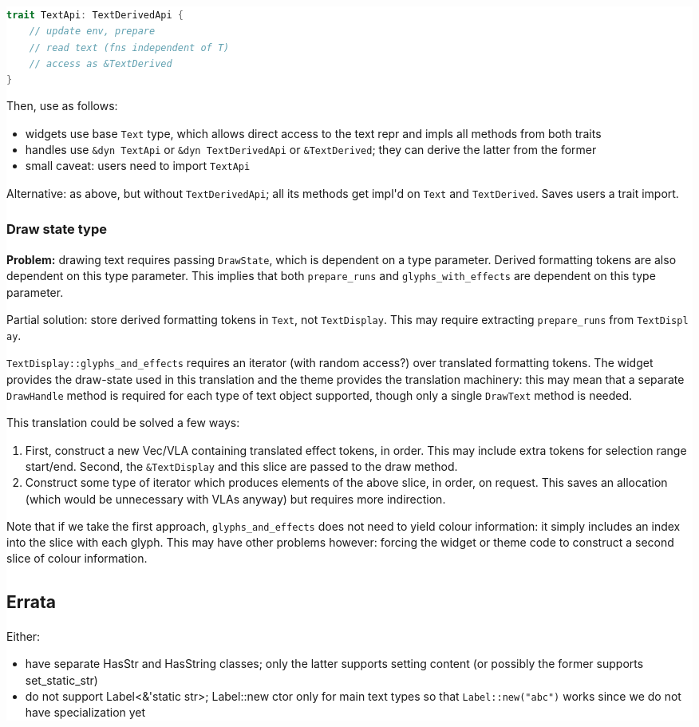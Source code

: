 ```rust
trait TextApi: TextDerivedApi {
    // update env, prepare
    // read text (fns independent of T)
    // access as &TextDerived
}
```

Then, use as follows:

-   widgets use base `Text` type, which allows direct access to the text repr
    and impls all methods from both traits
-   handles use `&dyn TextApi` or `&dyn TextDerivedApi` or `&TextDerived`;
    they can derive the latter from the former
-   small caveat: users need to import `TextApi`

Alternative: as above, but without `TextDerivedApi`; all its methods get impl'd
on `Text` and `TextDerived`. Saves users a trait import.


### Draw state type

**Problem:** drawing text requires passing `DrawState`, which is dependent on
a type parameter. Derived formatting tokens are also dependent on this type
parameter. This implies that both `prepare_runs` and `glyphs_with_effects` are
dependent on this type parameter.

Partial solution: store derived formatting tokens in `Text`, not `TextDisplay`.
This may require extracting `prepare_runs` from `TextDisplay`.

`TextDisplay::glyphs_and_effects` requires an iterator (with random access?)
over translated formatting tokens. The widget provides the draw-state used in
this translation and the theme provides the translation machinery: this may mean
that a separate `DrawHandle` method is required for each type of text object
supported, though only a single `DrawText` method is needed.

This translation could be solved a few ways:

1.  First, construct a new Vec/VLA containing translated effect tokens,
    in order. This may include extra tokens for selection range start/end.
    Second, the `&TextDisplay` and this slice are passed to the draw method.
2.  Construct some type of iterator which produces elements of the above slice,
    in order, on request. This saves an allocation (which would be unnecessary
    with VLAs anyway) but requires more indirection.

Note that if we take the first approach, `glyphs_and_effects` does not need to
yield colour information: it simply includes an index into the slice with each
glyph. This may have other problems however: forcing the widget or theme code
to construct a second slice of colour information.

Errata
------

Either:

-   have separate HasStr and HasString classes; only the latter supports setting
    content (or possibly the former supports set_static_str)
-   do not support Label<&'static str>;
    Label::new ctor only for main text types so that `Label::new("abc")` works
    since we do not have specialization yet
